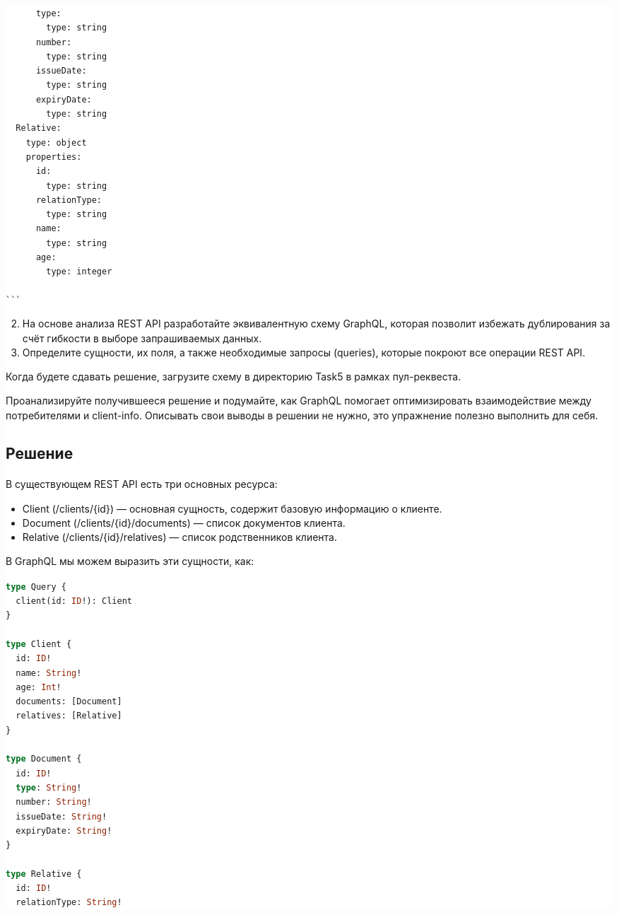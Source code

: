           type:
            type: string
          number:
            type: string
          issueDate:
            type: string
          expiryDate:
            type: string
      Relative:
        type: object
        properties:
          id:
            type: string
          relationType:
            type: string
          name:
            type: string
          age:
            type: integer
      
    ```

2. На основе анализа REST API разработайте эквивалентную схему GraphQL, которая позволит избежать дублирования за счёт гибкости в выборе запрашиваемых данных.
3. Определите сущности, их поля, а также необходимые запросы (queries), которые покроют все операции REST API.

Когда будете сдавать решение, загрузите схему в директорию Task5 в рамках пул-реквеста.

Проанализируйте получившееся решение и подумайте, как GraphQL помогает оптимизировать взаимодействие между потребителями и client-info. Описывать свои выводы в решении не нужно, это упражнение полезно выполнить для себя.

## Решение

В существующем REST API есть три основных ресурса:

- Client (/clients/{id}) — основная сущность, содержит базовую информацию о клиенте.
- Document (/clients/{id}/documents) — список документов клиента.
- Relative (/clients/{id}/relatives) — список родственников клиента.

В GraphQL мы можем выразить эти сущности, как:

```graphql
type Query {
  client(id: ID!): Client
}

type Client {
  id: ID!
  name: String!
  age: Int!
  documents: [Document]
  relatives: [Relative]
}

type Document {
  id: ID!
  type: String!
  number: String!
  issueDate: String!
  expiryDate: String!
}

type Relative {
  id: ID!
  relationType: String!
```